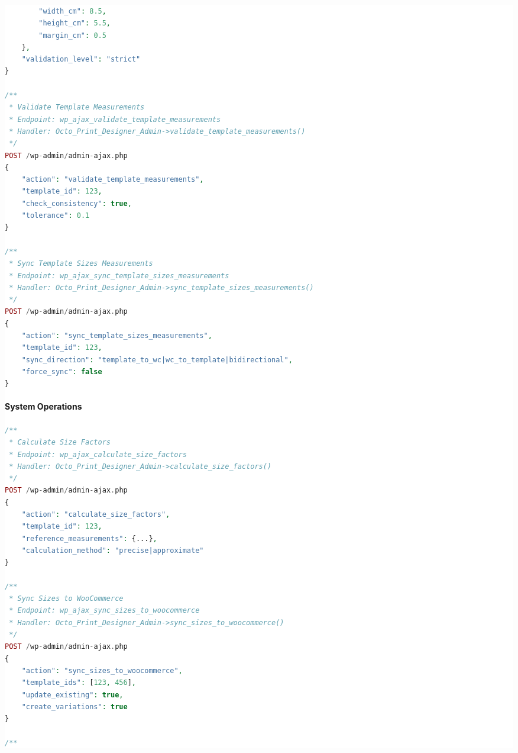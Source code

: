 ```php
        "width_cm": 8.5,
        "height_cm": 5.5,
        "margin_cm": 0.5
    },
    "validation_level": "strict"
}

/**
 * Validate Template Measurements
 * Endpoint: wp_ajax_validate_template_measurements
 * Handler: Octo_Print_Designer_Admin->validate_template_measurements()
 */
POST /wp-admin/admin-ajax.php
{
    "action": "validate_template_measurements",
    "template_id": 123,
    "check_consistency": true,
    "tolerance": 0.1
}

/**
 * Sync Template Sizes Measurements
 * Endpoint: wp_ajax_sync_template_sizes_measurements
 * Handler: Octo_Print_Designer_Admin->sync_template_sizes_measurements()
 */
POST /wp-admin/admin-ajax.php
{
    "action": "sync_template_sizes_measurements",
    "template_id": 123,
    "sync_direction": "template_to_wc|wc_to_template|bidirectional",
    "force_sync": false
}
```

#### **System Operations**
```php
/**
 * Calculate Size Factors
 * Endpoint: wp_ajax_calculate_size_factors
 * Handler: Octo_Print_Designer_Admin->calculate_size_factors()
 */
POST /wp-admin/admin-ajax.php
{
    "action": "calculate_size_factors",
    "template_id": 123,
    "reference_measurements": {...},
    "calculation_method": "precise|approximate"
}

/**
 * Sync Sizes to WooCommerce
 * Endpoint: wp_ajax_sync_sizes_to_woocommerce
 * Handler: Octo_Print_Designer_Admin->sync_sizes_to_woocommerce()
 */
POST /wp-admin/admin-ajax.php
{
    "action": "sync_sizes_to_woocommerce",
    "template_ids": [123, 456],
    "update_existing": true,
    "create_variations": true
}

/**
```